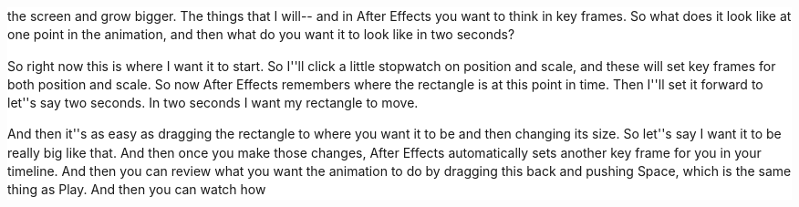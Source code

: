   <span m="897340">the</span> <span m="897420">screen</span> <span m="898140">and</span>
  <span m="898660">grow</span> <span m="899260">bigger.</span> <span m="900760">The</span>
  <span m="900840">things</span> <span m="901320">that</span> <span m="901560">I</span>
  <span m="901760">will--</span> <span m="902590">and</span> <span m="903020">in</span>
  <span m="903450">After</span> <span m="903720">Effects</span> <span m="904170">you</span>
  <span m="904260">want</span> <span m="904480">to</span> <span m="904560">think</span>
  <span m="904880">in</span> <span m="905050">key</span> <span m="905340">frames.</span>
  <span m="905810">So</span> <span m="906280">what</span> <span m="906530">does</span>
  <span m="906700">it</span> <span m="906800">look</span> <span m="906990">like</span>
  <span m="907380">at</span> <span m="907750">one</span> <span m="908010">point</span>
  <span m="908280">in</span> <span m="908360">the</span> <span m="908440">animation,</span>
  <span m="909130">and</span> <span m="909270">then</span> <span m="909400">what</span>
  <span m="909670">do</span> <span m="909750">you</span> <span m="909820">want</span>
  <span m="910000">it to</span> <span m="910200">look</span> <span m="910380">like</span>
  <span m="910550">in</span> <span m="910720">two</span> <span m="910880">seconds?</span></p><p><span
  m="913420">So</span> <span m="913780">right</span> <span m="913970">now</span> <span
  m="914160">this</span> <span m="914360">is</span> <span m="914500">where</span>
  <span m="914670">I</span> <span m="914720">want</span> <span m="914890">it to</span>
  <span m="915070">start.</span> <span m="916080">So</span> <span m="916170">I''ll</span>
  <span m="916250">click</span> <span m="916600">a</span> <span m="916760">little</span>
  <span m="917020">stopwatch</span> <span m="917800">on</span> <span m="918390">position</span>
  <span m="919430">and</span> <span m="919690">scale,</span> <span m="920710">and</span>
  <span m="920970">these</span> <span m="921160">will</span> <span m="921270">set</span>
  <span m="921750">key</span> <span m="922000">frames</span> <span m="922510">for</span>
  <span m="922660">both</span> <span m="922920">position</span> <span m="923310">and</span>
  <span m="923460">scale.</span> <span m="923770">So</span> <span m="923920">now</span>
  <span m="924170">After</span> <span m="924490">Effects</span> <span m="924830">remembers</span>
  <span m="925320">where</span> <span m="925480">the</span> <span m="925570">rectangle</span>
  <span m="926050">is</span> <span m="926280">at</span> <span m="926440">this</span>
  <span m="926600">point</span> <span m="926910">in</span> <span m="927050">time.</span>
  <span m="928140">Then</span> <span m="929050">I''ll</span> <span m="929210">set
  it</span> <span m="929560">forward</span> <span m="930690">to</span> <span m="931380">let''s</span>
  <span m="931580">say</span> <span m="931700">two</span> <span m="931890">seconds.</span>
  <span m="932820">In</span> <span m="932920">two</span> <span m="933070">seconds</span>
  <span m="933530">I</span> <span m="933610">want</span> <span m="933770">my</span>
  <span m="933870">rectangle</span> <span m="934320">to</span> <span m="934440">move.</span></p><p><span
  m="935540">And</span> <span m="935670">then</span> <span m="935850">it''s</span>
  <span m="936020">as</span> <span m="936130">easy</span> <span m="936450">as</span>
  <span m="937280">dragging</span> <span m="937900">the</span> <span m="938000">rectangle</span>
  <span m="938600">to</span> <span m="938780">where</span> <span m="939020">you</span>
  <span m="939170">want</span> <span m="939360">it</span> <span m="939460">to</span>
  <span m="939580">be</span> <span m="940530">and</span> <span m="940740">then</span>
  <span m="941340">changing</span> <span m="941920">its</span> <span m="942080">size.</span>
  <span m="943030">So</span> <span m="943380">let''s say</span> <span m="943490">I
  want it</span> <span m="943710">to</span> <span m="943810">be</span> <span m="943920">really</span>
  <span m="944130">big</span> <span m="945170">like</span> <span m="945300">that.</span>
  <span m="946180">And</span> <span m="946220">then</span> <span m="946450">once</span>
  <span m="946820">you</span> <span m="946960">make</span> <span m="947330">those</span>
  <span m="947580">changes,</span> <span m="948640">After</span> <span m="948990">Effects</span>
  <span m="949370">automatically</span> <span m="950060">sets</span> <span m="950470">another</span>
  <span m="950770">key</span> <span m="951000">frame</span> <span m="951260">for</span>
  <span m="951480">you</span> <span m="951630">in</span> <span m="951740">your</span>
  <span m="951860">timeline.</span> <span m="953470">And</span> <span m="953560">then</span>
  <span m="953660">you</span> <span m="953770">can</span> <span m="953940">review</span>
  <span m="954610">what</span> <span m="954830">you</span> <span m="954920">want</span>
  <span m="955120">the</span> <span m="955180">animation</span> <span m="955690">to</span>
  <span m="955770">do</span> <span m="956490">by</span> <span m="956630">dragging</span>
  <span m="957110">this</span> <span m="957300">back</span> <span m="959170">and</span>
  <span m="959510">pushing</span> <span m="959790">Space,</span> <span m="960290">which</span>
  <span m="960460">is</span> <span m="960820">the</span> <span m="960910">same</span>
  <span m="961130">thing</span> <span m="961270">as</span> <span m="961390">Play.</span>
  <span m="962940">And</span> <span m="963070">then</span> <span m="963190">you</span>
  <span m="963260">can</span> <span m="963400">watch</span> <span m="963770">how</span>